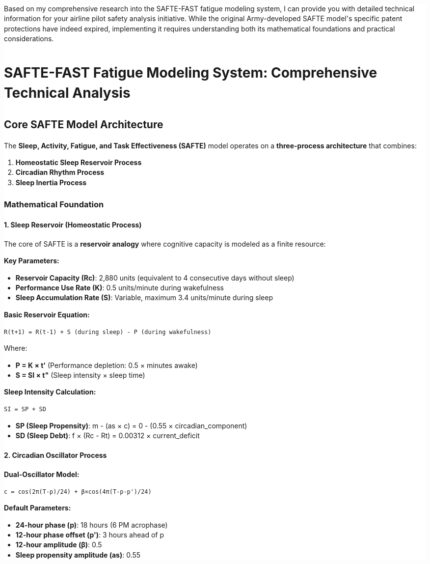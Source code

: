 Based on my comprehensive research into the SAFTE-FAST fatigue modeling system, I can provide you with detailed technical information for your airline pilot safety analysis initiative. While the original Army-developed SAFTE model's specific patent protections have indeed expired, implementing it requires understanding both its mathematical foundations and practical considerations.

# SAFTE-FAST Fatigue Modeling System: Comprehensive Technical Analysis

## Core SAFTE Model Architecture

The **Sleep, Activity, Fatigue, and Task Effectiveness (SAFTE)** model operates on a **three-process architecture** that combines:

1. **Homeostatic Sleep Reservoir Process**
2. **Circadian Rhythm Process** 
3. **Sleep Inertia Process**

### Mathematical Foundation

#### 1. Sleep Reservoir (Homeostatic Process)

The core of SAFTE is a **reservoir analogy** where cognitive capacity is modeled as a finite resource:

**Key Parameters:**
- **Reservoir Capacity (Rc)**: 2,880 units (equivalent to 4 consecutive days without sleep)
- **Performance Use Rate (K)**: 0.5 units/minute during wakefulness
- **Sleep Accumulation Rate (S)**: Variable, maximum 3.4 units/minute during sleep

**Basic Reservoir Equation:**
```
R(t+1) = R(t-1) + S (during sleep) - P (during wakefulness)
```

Where:
- **P = K × t'** (Performance depletion: 0.5 × minutes awake)
- **S = SI × t"** (Sleep intensity × sleep time)

**Sleep Intensity Calculation:**
```
SI = SP + SD
```
- **SP (Sleep Propensity)**: m - (as × c) = 0 - (0.55 × circadian_component)
- **SD (Sleep Debt)**: f × (Rc - Rt) = 0.00312 × current_deficit

#### 2. Circadian Oscillator Process

**Dual-Oscillator Model:**
```
c = cos(2π(T-p)/24) + β×cos(4π(T-p-p')/24)
```

**Default Parameters:**
- **24-hour phase (p)**: 18 hours (6 PM acrophase)
- **12-hour phase offset (p')**: 3 hours ahead of p
- **12-hour amplitude (β)**: 0.5
- **Sleep propensity amplitude (as)**: 0.55
